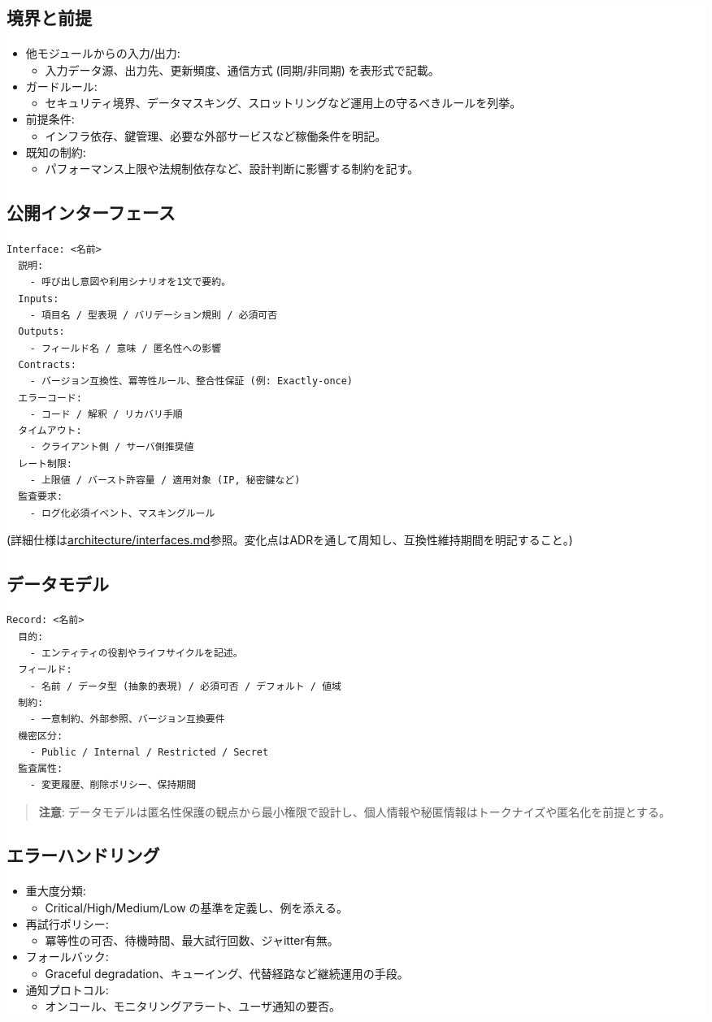 ## 境界と前提
- 他モジュールからの入力/出力:
  - 入力データ源、出力先、更新頻度、通信方式 (同期/非同期) を表形式で記載。
- ガードルール:
  - セキュリティ境界、データマスキング、スロットリングなど運用上の守るべきルールを列挙。
- 前提条件:
  - インフラ依存、鍵管理、必要な外部サービスなど稼働条件を明記。
- 既知の制約:
  - パフォーマンス上限や法規制依存など、設計判断に影響する制約を記す。

## 公開インターフェース
```
Interface: <名前>
  説明:
    - 呼び出し意図や利用シナリオを1文で要約。
  Inputs:
    - 項目名 / 型表現 / バリデーション規則 / 必須可否
  Outputs:
    - フィールド名 / 意味 / 匿名性への影響
  Contracts:
    - バージョン互換性、冪等性ルール、整合性保証 (例: Exactly-once)
  エラーコード:
    - コード / 解釈 / リカバリ手順
  タイムアウト:
    - クライアント側 / サーバ側推奨値
  レート制限:
    - 上限値 / バースト許容量 / 適用対象 (IP, 秘密鍵など)
  監査要求:
    - ログ化必須イベント、マスキングルール
```
(詳細仕様は[architecture/interfaces.md](../architecture/interfaces.md)参照。変化点はADRを通して周知し、互換性維持期間を明記すること。)

## データモデル
```
Record: <名前>
  目的:
    - エンティティの役割やライフサイクルを記述。
  フィールド:
    - 名前 / データ型 (抽象的表現) / 必須可否 / デフォルト / 値域
  制約:
    - 一意制約、外部参照、バージョン互換要件
  機密区分:
    - Public / Internal / Restricted / Secret
  監査属性:
    - 変更履歴、削除ポリシー、保持期間
```
> **注意**: データモデルは匿名性保護の観点から最小権限で設計し、個人情報や秘匿情報はトークナイズや匿名化を前提とする。

## エラーハンドリング
- 重大度分類:
  - Critical/High/Medium/Low の基準を定義し、例を添える。
- 再試行ポリシー:
  - 冪等性の可否、待機時間、最大試行回数、ジャitter有無。
- フォールバック:
  - Graceful degradation、キューイング、代替経路など継続運用の手段。
- 通知プロトコル:
  - オンコール、モニタリングアラート、ユーザ通知の要否。
